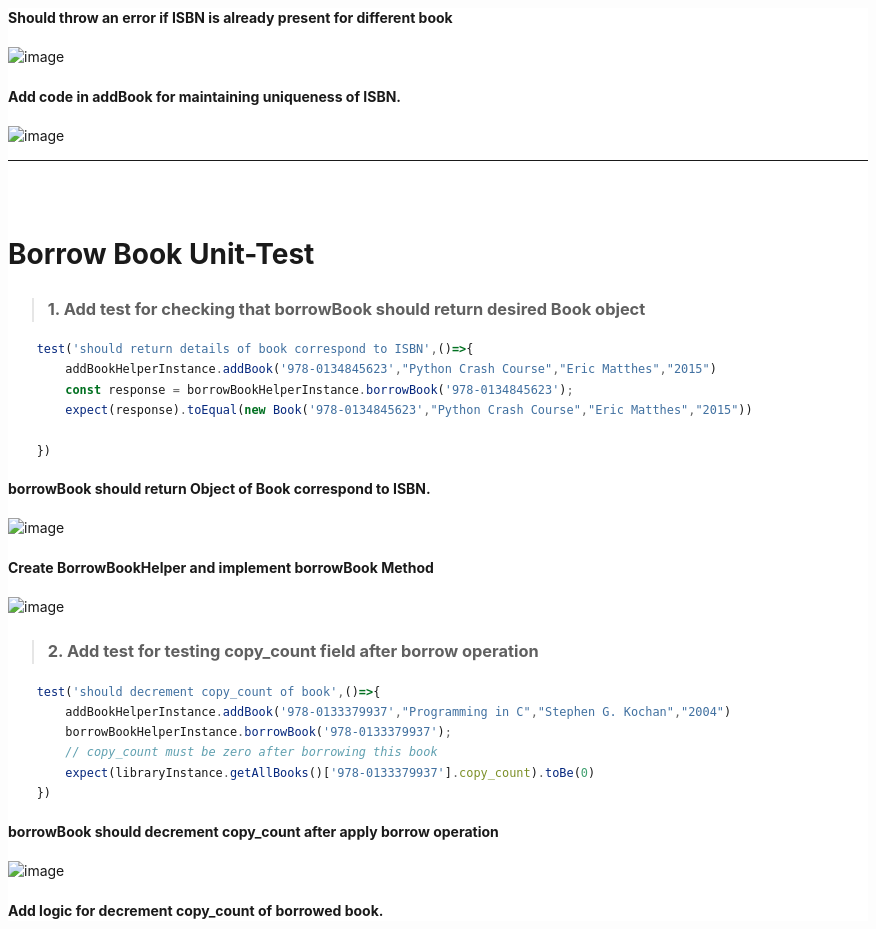 #### Should throw an error if ISBN is already present for different book

![image](https://github.com/user-attachments/assets/1d34fd07-327f-42f0-91c6-811efeb62800)

#### Add code in addBook for maintaining uniqueness of ISBN.

![image](https://github.com/user-attachments/assets/ae77494c-7d10-4c72-978b-90bc5c875203)

---
<br>

# Borrow Book Unit-Test
   > ###  1. Add test for checking that borrowBook should return desired Book object
```javascript
    test('should return details of book correspond to ISBN',()=>{
        addBookHelperInstance.addBook('978-0134845623',"Python Crash Course","Eric Matthes","2015")
        const response = borrowBookHelperInstance.borrowBook('978-0134845623');
        expect(response).toEqual(new Book('978-0134845623',"Python Crash Course","Eric Matthes","2015"))

    })
```
#### borrowBook should return Object of Book correspond to ISBN.

![image](https://github.com/user-attachments/assets/364fc61b-ee1f-45c0-8d30-0493b473ba9d)

#### Create BorrowBookHelper and implement borrowBook Method

![image](https://github.com/user-attachments/assets/6b96cb0e-8916-43d2-a0bf-8ecae8fa7932)

   > ###  2. Add test for testing copy_count field after borrow operation
```javascript
    test('should decrement copy_count of book',()=>{
        addBookHelperInstance.addBook('978-0133379937',"Programming in C","Stephen G. Kochan","2004")
        borrowBookHelperInstance.borrowBook('978-0133379937');
        // copy_count must be zero after borrowing this book
        expect(libraryInstance.getAllBooks()['978-0133379937'].copy_count).toBe(0)
    })
```
#### borrowBook should decrement copy_count after apply borrow operation

![image](https://github.com/user-attachments/assets/ec78080d-81a2-492e-8a2c-f164d558721f)

#### Add logic for decrement copy_count of borrowed book.
